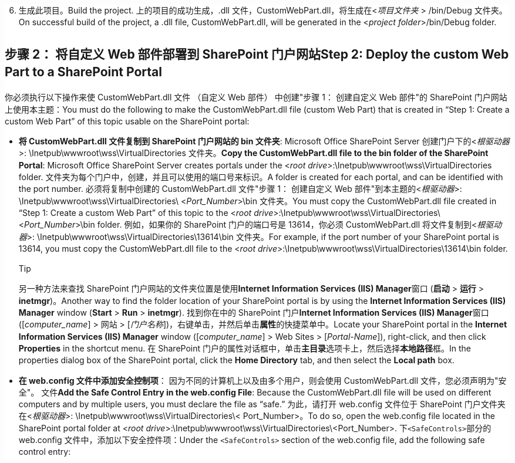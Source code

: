 6.  <span data-ttu-id="baadd-128">生成此项目。</span><span class="sxs-lookup"><span data-stu-id="baadd-128">Build the project.</span></span> <span data-ttu-id="baadd-129">上的项目的成功生成，.dll 文件，CustomWebPart.dll，将生成在\<*项目文件夹* \> /bin/Debug 文件夹。</span><span class="sxs-lookup"><span data-stu-id="baadd-129">On successful build of the project, a .dll file, CustomWebPart.dll, will be generated in the \<*project folder*\>/bin/Debug folder.</span></span>  
  
## <a name="step-2-deploy-the-custom-web-part-to-a-sharepoint-portal"></a><span data-ttu-id="baadd-130">步骤 2： 将自定义 Web 部件部署到 SharePoint 门户网站</span><span class="sxs-lookup"><span data-stu-id="baadd-130">Step 2: Deploy the custom Web Part to a SharePoint Portal</span></span>  
 <span data-ttu-id="baadd-131">你必须执行以下操作来使 CustomWebPart.dll 文件 （自定义 Web 部件） 中创建"步骤 1： 创建自定义 Web 部件"的 SharePoint 门户网站上使用本主题：</span><span class="sxs-lookup"><span data-stu-id="baadd-131">You must do the following to make the CustomWebPart.dll file (custom Web Part) that is created in “Step 1: Create a custom Web Part” of this topic usable on the SharePoint portal:</span></span>  
  
-   <span data-ttu-id="baadd-132">**将 CustomWebPart.dll 文件复制到 SharePoint 门户网站的 bin 文件夹**: Microsoft Office SharePoint Server 创建门户下的\<*根驱动器*\>: \Inetpub\wwwroot\wss\VirtualDirectories 文件夹。</span><span class="sxs-lookup"><span data-stu-id="baadd-132">**Copy the CustomWebPart.dll file to the bin folder of the SharePoint Portal**: Microsoft Office SharePoint Server creates portals under the \<*root drive*\>:\Inetpub\wwwroot\wss\VirtualDirectories folder.</span></span> <span data-ttu-id="baadd-133">文件夹为每个门户中，创建，并且可以使用的端口号来标识。</span><span class="sxs-lookup"><span data-stu-id="baadd-133">A folder is created for each portal, and can be identified with the port number.</span></span> <span data-ttu-id="baadd-134">必须将复制中创建的 CustomWebPart.dll 文件"步骤 1： 创建自定义 Web 部件"到本主题的\<*根驱动器*\>: \Inetpub\wwwroot\wss\VirtualDirectories\\ <*Port_Number*\>\bin 文件夹。</span><span class="sxs-lookup"><span data-stu-id="baadd-134">You must copy the CustomWebPart.dll file created in “Step 1: Create a custom Web Part” of this topic to the \<*root drive*\>:\Inetpub\wwwroot\wss\VirtualDirectories\\<*Port_Number*\>\bin folder.</span></span> <span data-ttu-id="baadd-135">例如，如果你的 SharePoint 门户的端口号是 13614，你必须 CustomWebPart.dll 将文件复制到\<*根驱动器*\>: \Inetpub\wwwroot\wss\VirtualDirectories\13614\bin 文件夹。</span><span class="sxs-lookup"><span data-stu-id="baadd-135">For example, if the port number of your SharePoint portal is 13614, you must copy the CustomWebPart.dll file to the \<*root drive*\>:\Inetpub\wwwroot\wss\VirtualDirectories\13614\bin folder.</span></span>  
  
    > [!TIP]
    >  <span data-ttu-id="baadd-136">另一种方法来查找 SharePoint 门户网站的文件夹位置是使用**Internet Information Services (IIS) Manager**窗口 (**启动** > **运行** >  **inetmgr**)。</span><span class="sxs-lookup"><span data-stu-id="baadd-136">Another way to find the folder location of your SharePoint portal is by using the **Internet Information Services (IIS) Manager** window (**Start** > **Run** > **inetmgr**).</span></span> <span data-ttu-id="baadd-137">找到你在中的 SharePoint 门户**Internet Information Services (IIS) Manager**窗口 ([*computer_name*] > 网站 > [*门户名称*])，右键单击，并然后单击**属性**的快捷菜单中。</span><span class="sxs-lookup"><span data-stu-id="baadd-137">Locate your SharePoint portal in the **Internet Information Services (IIS) Manager** window ([*computer_name*] > Web Sites > [*Portal-Name*]), right-click, and then click **Properties** in the shortcut menu.</span></span> <span data-ttu-id="baadd-138">在 SharePoint 门户的属性对话框中，单击**主目录**选项卡上，然后选择**本地路径**框。</span><span class="sxs-lookup"><span data-stu-id="baadd-138">In the properties dialog box of the SharePoint portal, click the **Home Directory** tab, and then select the **Local path** box.</span></span>  
  
-   <span data-ttu-id="baadd-139">**在 web.config 文件中添加安全控制项**： 因为不同的计算机上以及由多个用户，则会使用 CustomWebPart.dll 文件，您必须声明为"安全"。 文件</span><span class="sxs-lookup"><span data-stu-id="baadd-139">**Add the Safe Control Entry in the web.config File**: Because the CustomWebPart.dll file will be used on different computers and by multiple users, you must declare the file as “safe.”</span></span> <span data-ttu-id="baadd-140">为此，请打开 web.config 文件位于 SharePoint 门户文件夹在\<*根驱动器*\>: \Inetpub\wwwroot\wss\VirtualDirectories\\< Port_Number\>。</span><span class="sxs-lookup"><span data-stu-id="baadd-140">To do so, open the web.config file located in the SharePoint portal folder at \<*root drive*\>:\Inetpub\wwwroot\wss\VirtualDirectories\\<Port_Number\>.</span></span> <span data-ttu-id="baadd-141">下`<SafeControls>`部分的 web.config 文件中，添加以下安全控件项：</span><span class="sxs-lookup"><span data-stu-id="baadd-141">Under the `<SafeControls>` section of the web.config file, add the following safe control entry:</span></span>  
  